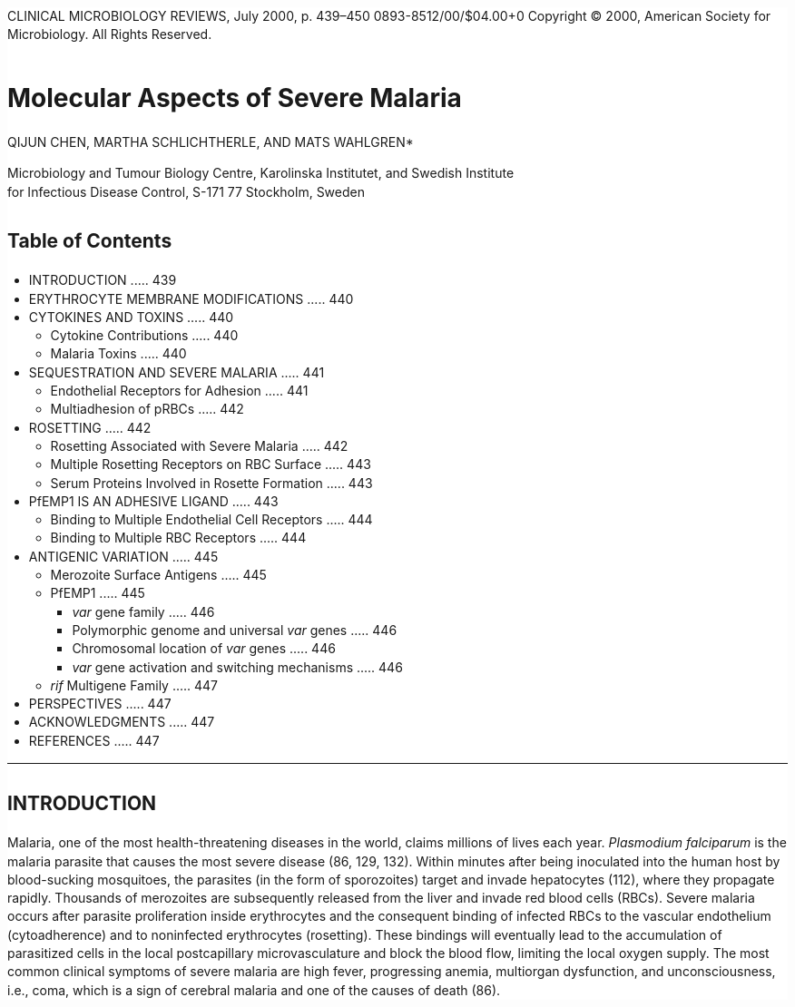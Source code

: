 
CLINICAL MICROBIOLOGY REVIEWS, July 2000, p. 439–450
0893-8512/00/$04.00+0
Copyright © 2000, American Society for Microbiology. All Rights Reserved.

# Molecular Aspects of Severe Malaria

QIJUN CHEN, MARTHA SCHLICHTHERLE, AND MATS WAHLGREN*

Microbiology and Tumour Biology Centre, Karolinska Institutet, and Swedish Institute  
for Infectious Disease Control, S-171 77 Stockholm, Sweden

## Table of Contents

- INTRODUCTION ..... 439
- ERYTHROCYTE MEMBRANE MODIFICATIONS ..... 440
- CYTOKINES AND TOXINS ..... 440
  - Cytokine Contributions ..... 440
  - Malaria Toxins ..... 440
- SEQUESTRATION AND SEVERE MALARIA ..... 441
  - Endothelial Receptors for Adhesion ..... 441
  - Multiadhesion of pRBCs ..... 442
- ROSETTING ..... 442
  - Rosetting Associated with Severe Malaria ..... 442
  - Multiple Rosetting Receptors on RBC Surface ..... 443
  - Serum Proteins Involved in Rosette Formation ..... 443
- PfEMP1 IS AN ADHESIVE LIGAND ..... 443
  - Binding to Multiple Endothelial Cell Receptors ..... 444
  - Binding to Multiple RBC Receptors ..... 444
- ANTIGENIC VARIATION ..... 445
  - Merozoite Surface Antigens ..... 445
  - PfEMP1 ..... 445
    - *var* gene family ..... 446
    - Polymorphic genome and universal *var* genes ..... 446
    - Chromosomal location of *var* genes ..... 446
    - *var* gene activation and switching mechanisms ..... 446
  - *rif* Multigene Family ..... 447
- PERSPECTIVES ..... 447
- ACKNOWLEDGMENTS ..... 447
- REFERENCES ..... 447

---

## INTRODUCTION

Malaria, one of the most health-threatening diseases in the world, claims millions of lives each year. *Plasmodium falciparum* is the malaria parasite that causes the most severe disease (86, 129, 132). Within minutes after being inoculated into the human host by blood-sucking mosquitoes, the parasites (in the form of sporozoites) target and invade hepatocytes (112), where they propagate rapidly. Thousands of merozoites are subsequently released from the liver and invade red blood cells (RBCs). Severe malaria occurs after parasite proliferation inside erythrocytes and the consequent binding of infected RBCs to the vascular endothelium (cytoadherence) and to noninfected erythrocytes (rosetting). These bindings will eventually lead to the accumulation of parasitized cells in the local postcapillary microvasculature and block the blood flow, limiting the local oxygen supply. The most common clinical symptoms of severe malaria are high fever, progressing anemia, multiorgan dysfunction, and unconsciousness, i.e., coma, which is a sign of cerebral malaria and one of the causes of death (86).
